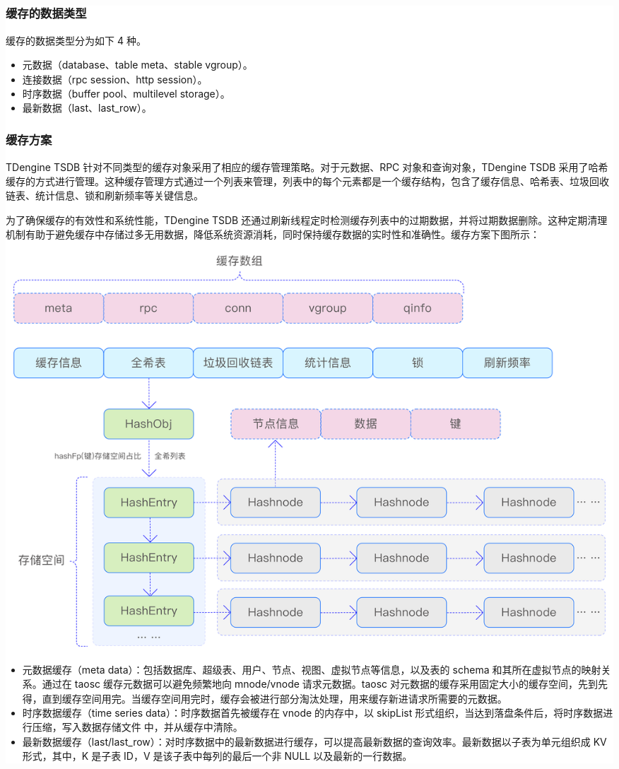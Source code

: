 ### 缓存的数据类型

缓存的数据类型分为如下 4 种。
- 元数据（database、table meta、stable vgroup）。
- 连接数据（rpc session、http session）。
- 时序数据（buffer pool、multilevel storage）。
- 最新数据（last、last_row）。

### 缓存方案

TDengine TSDB 针对不同类型的缓存对象采用了相应的缓存管理策略。对于元数据、RPC 对象和查询对象，TDengine TSDB 采用了哈希缓存的方式进行管理。这种缓存管理方式通过一个列表来管理，列表中的每个元素都是一个缓存结构，包含了缓存信息、哈希表、垃圾回收链表、统计信息、锁和刷新频率等关键信息。

为了确保缓存的有效性和系统性能，TDengine TSDB 还通过刷新线程定时检测缓存列表中的过期数据，并将过期数据删除。这种定期清理机制有助于避免缓存中存储过多无用数据，降低系统资源消耗，同时保持缓存数据的实时性和准确性。缓存方案下图所示：

![缓存方案](./cache.png)

- 元数据缓存（meta data）：包括数据库、超级表、用户、节点、视图、虚拟节点等信息，以及表的 schema 和其所在虚拟节点的映射关系。通过在 taosc 缓存元数据可以避免频繁地向 mnode/vnode 请求元数据。taosc 对元数据的缓存采用固定大小的缓存空间，先到先得，直到缓存空间用完。当缓存空间用完时，缓存会被进行部分淘汰处理，用来缓存新进请求所需要的元数据。
- 时序数据缓存（time series data）：时序数据首先被缓存在 vnode 的内存中，以 skipList 形式组织，当达到落盘条件后，将时序数据进行压缩，写入数据存储文件
中，并从缓存中清除。
- 最新数据缓存（last/last_row）：对时序数据中的最新数据进行缓存，可以提高最新数据的查询效率。最新数据以子表为单元组织成 KV 形式，其中，K 是子表 ID，V 是该子表中每列的最后一个非 NULL 以及最新的一行数据。